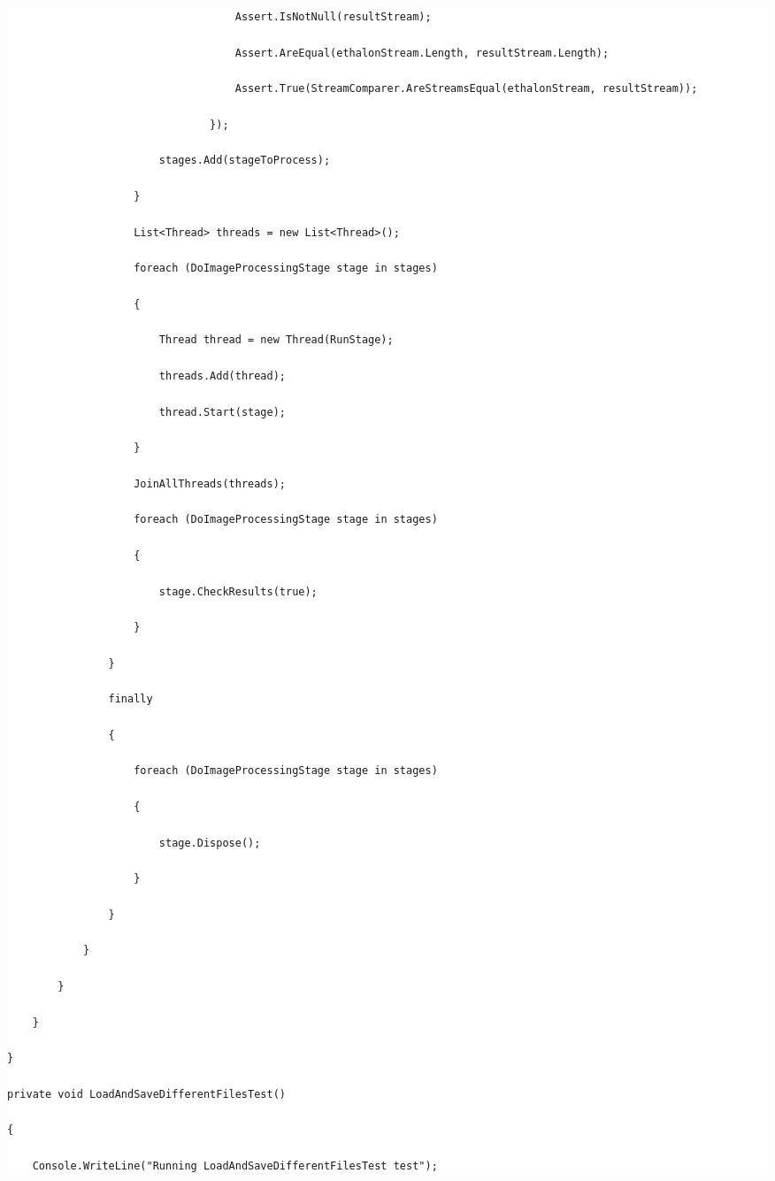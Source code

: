 										Assert.IsNotNull(resultStream);

										Assert.AreEqual(ethalonStream.Length, resultStream.Length);

										Assert.True(StreamComparer.AreStreamsEqual(ethalonStream, resultStream));

									});

							stages.Add(stageToProcess);

						}

						List<Thread> threads = new List<Thread>();

						foreach (DoImageProcessingStage stage in stages)

						{

							Thread thread = new Thread(RunStage);

							threads.Add(thread);

							thread.Start(stage);

						}

						JoinAllThreads(threads);

						foreach (DoImageProcessingStage stage in stages)

						{

							stage.CheckResults(true);

						}

					}

					finally

					{

						foreach (DoImageProcessingStage stage in stages)

						{

							stage.Dispose();

						}

					}

				}

			}

		}

	}

	private void LoadAndSaveDifferentFilesTest()

	{

		Console.WriteLine("Running LoadAndSaveDifferentFilesTest test");
